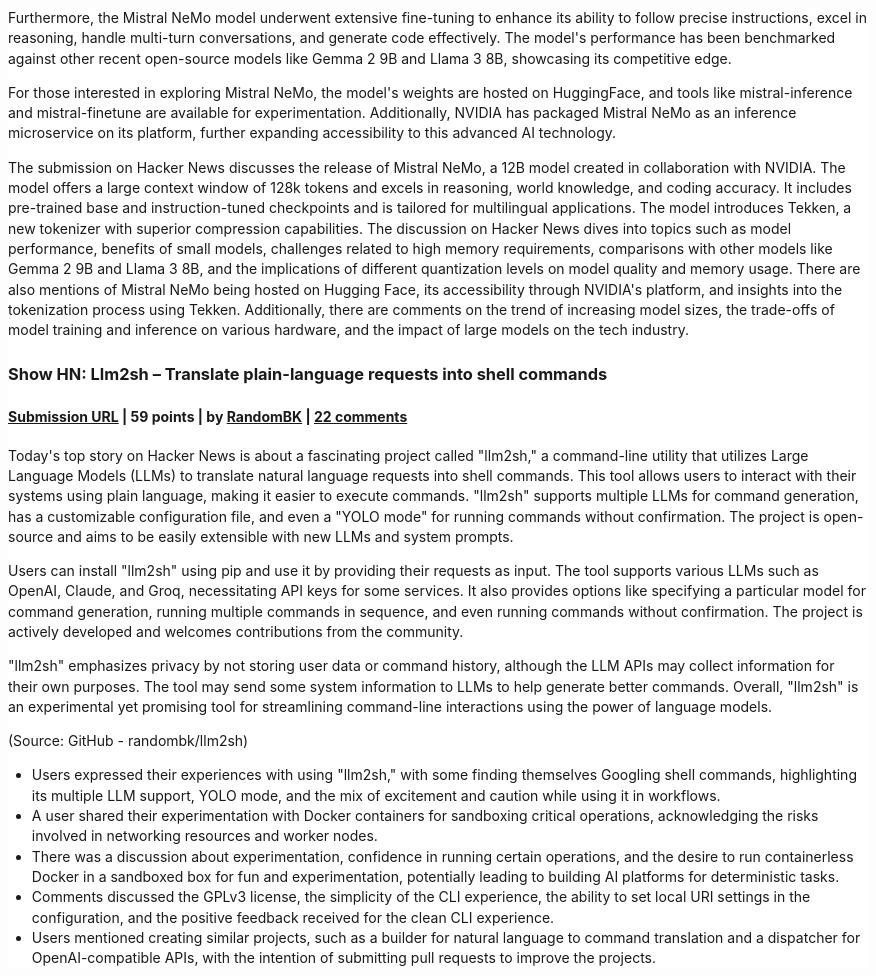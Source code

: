 Furthermore, the Mistral NeMo model underwent extensive fine-tuning to enhance its ability to follow precise instructions, excel in reasoning, handle multi-turn conversations, and generate code effectively. The model's performance has been benchmarked against other recent open-source models like Gemma 2 9B and Llama 3 8B, showcasing its competitive edge.

For those interested in exploring Mistral NeMo, the model's weights are hosted on HuggingFace, and tools like mistral-inference and mistral-finetune are available for experimentation. Additionally, NVIDIA has packaged Mistral NeMo as an inference microservice on its platform, further expanding accessibility to this advanced AI technology.

The submission on Hacker News discusses the release of Mistral NeMo, a 12B model created in collaboration with NVIDIA. The model offers a large context window of 128k tokens and excels in reasoning, world knowledge, and coding accuracy. It includes pre-trained base and instruction-tuned checkpoints and is tailored for multilingual applications. The model introduces Tekken, a new tokenizer with superior compression capabilities. The discussion on Hacker News dives into topics such as model performance, benefits of small models, challenges related to high memory requirements, comparisons with other models like Gemma 2 9B and Llama 3 8B, and the implications of different quantization levels on model quality and memory usage. There are also mentions of Mistral NeMo being hosted on Hugging Face, its accessibility through NVIDIA's platform, and insights into the tokenization process using Tekken. Additionally, there are comments on the trend of increasing model sizes, the trade-offs of model training and inference on various hardware, and the impact of large models on the tech industry.

### Show HN: Llm2sh – Translate plain-language requests into shell commands

#### [Submission URL](https://github.com/randombk/llm2sh) | 59 points | by [RandomBK](https://news.ycombinator.com/user?id=RandomBK) | [22 comments](https://news.ycombinator.com/item?id=40991661)

Today's top story on Hacker News is about a fascinating project called "llm2sh," a command-line utility that utilizes Large Language Models (LLMs) to translate natural language requests into shell commands. This tool allows users to interact with their systems using plain language, making it easier to execute commands. "llm2sh" supports multiple LLMs for command generation, has a customizable configuration file, and even a "YOLO mode" for running commands without confirmation. The project is open-source and aims to be easily extensible with new LLMs and system prompts.

Users can install "llm2sh" using pip and use it by providing their requests as input. The tool supports various LLMs such as OpenAI, Claude, and Groq, necessitating API keys for some services. It also provides options like specifying a particular model for command generation, running multiple commands in sequence, and even running commands without confirmation. The project is actively developed and welcomes contributions from the community.

"llm2sh" emphasizes privacy by not storing user data or command history, although the LLM APIs may collect information for their own purposes. The tool may send some system information to LLMs to help generate better commands. Overall, "llm2sh" is an experimental yet promising tool for streamlining command-line interactions using the power of language models.

(Source: GitHub - randombk/llm2sh)

- Users expressed their experiences with using "llm2sh," with some finding themselves Googling shell commands, highlighting its multiple LLM support, YOLO mode, and the mix of excitement and caution while using it in workflows.
- A user shared their experimentation with Docker containers for sandboxing critical operations, acknowledging the risks involved in networking resources and worker nodes.
- There was a discussion about experimentation, confidence in running certain operations, and the desire to run containerless Docker in a sandboxed box for fun and experimentation, potentially leading to building AI platforms for deterministic tasks.
- Comments discussed the GPLv3 license, the simplicity of the CLI experience, the ability to set local URI settings in the configuration, and the positive feedback received for the clean CLI experience.
- Users mentioned creating similar projects, such as a builder for natural language to command translation and a dispatcher for OpenAI-compatible APIs, with the intention of submitting pull requests to improve the projects.